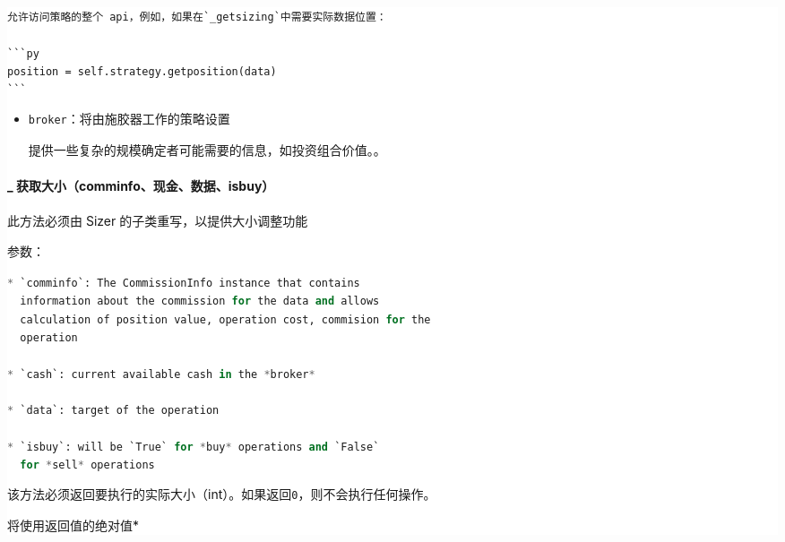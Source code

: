     允许访问策略的整个 api，例如，如果在`_getsizing`中需要实际数据位置：

    ```py
    position = self.strategy.getposition(data) 
    ```

*   `broker`：将由施胶器工作的策略设置

    提供一些复杂的规模确定者可能需要的信息，如投资组合价值。。

#### _ 获取大小（comminfo、现金、数据、isbuy）

此方法必须由 Sizer 的子类重写，以提供大小调整功能

参数：

```py
* `comminfo`: The CommissionInfo instance that contains
  information about the commission for the data and allows
  calculation of position value, operation cost, commision for the
  operation

* `cash`: current available cash in the *broker*

* `data`: target of the operation

* `isbuy`: will be `True` for *buy* operations and `False`
  for *sell* operations 
```

该方法必须返回要执行的实际大小（int）。如果返回`0`，则不会执行任何操作。

将使用返回值的绝对值*